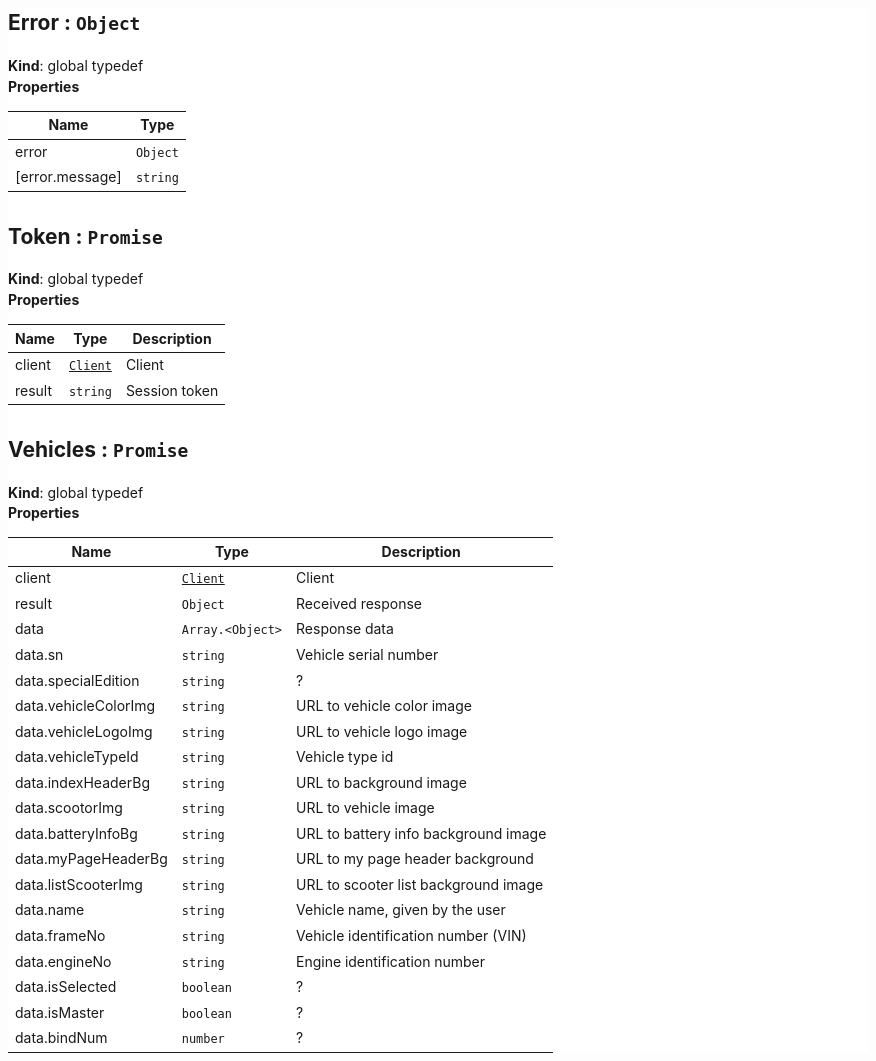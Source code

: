 ## Error : <code>Object</code>
**Kind**: global typedef  
**Properties**

| Name | Type |
| --- | --- |
| error | <code>Object</code> | 
| [error.message] | <code>string</code> | 

<a name="Token"></a>

## Token : <code>Promise</code>
**Kind**: global typedef  
**Properties**

| Name | Type | Description |
| --- | --- | --- |
| client | [<code>Client</code>](#niuCloudConnector.Client) | Client |
| result | <code>string</code> | Session token |

<a name="Vehicles"></a>

## Vehicles : <code>Promise</code>
**Kind**: global typedef  
**Properties**

| Name | Type | Description |
| --- | --- | --- |
| client | [<code>Client</code>](#niuCloudConnector.Client) | Client |
| result | <code>Object</code> | Received response |
| data | <code>Array.&lt;Object&gt;</code> | Response data |
| data.sn | <code>string</code> | Vehicle serial number |
| data.specialEdition | <code>string</code> | ? |
| data.vehicleColorImg | <code>string</code> | URL to vehicle color image |
| data.vehicleLogoImg | <code>string</code> | URL to vehicle logo image |
| data.vehicleTypeId | <code>string</code> | Vehicle type id |
| data.indexHeaderBg | <code>string</code> | URL to background image |
| data.scootorImg | <code>string</code> | URL to vehicle image |
| data.batteryInfoBg | <code>string</code> | URL to battery info background image |
| data.myPageHeaderBg | <code>string</code> | URL to my page header background |
| data.listScooterImg | <code>string</code> | URL to scooter list background image |
| data.name | <code>string</code> | Vehicle name, given by the user |
| data.frameNo | <code>string</code> | Vehicle identification number (VIN) |
| data.engineNo | <code>string</code> | Engine identification number |
| data.isSelected | <code>boolean</code> | ? |
| data.isMaster | <code>boolean</code> | ? |
| data.bindNum | <code>number</code> | ? |